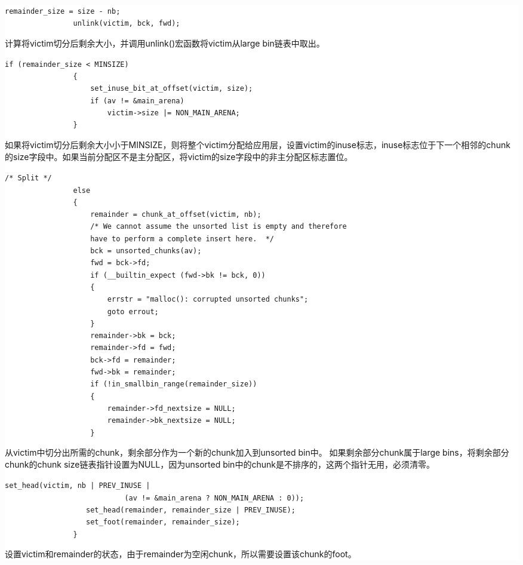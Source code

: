 ```text
remainder_size = size - nb;         
                unlink(victim, bck, fwd);
```

计算将victim切分后剩余大小，并调用unlink()宏函数将victim从large bin链表中取出。

```text
if (remainder_size < MINSIZE)  
                {           
                    set_inuse_bit_at_offset(victim, size);           
                    if (av != &main_arena)             
                        victim->size |= NON_MAIN_ARENA; 
                }
```

如果将victim切分后剩余大小小于MINSIZE，则将整个victim分配给应用层，设置victim的inuse标志，inuse标志位于下一个相邻的chunk的size字段中。如果当前分配区不是主分配区，将victim的size字段中的非主分配区标志置位。

```text
/* Split */
                else 
                {           
                    remainder = chunk_at_offset(victim, nb);           
                    /* We cannot assume the unsorted list is empty and therefore
                    have to perform a complete insert here.  */
                    bck = unsorted_chunks(av);           
                    fwd = bck->fd;           
                    if (__builtin_expect (fwd->bk != bck, 0)) 
                    {               
                        errstr = "malloc(): corrupted unsorted chunks";               
                        goto errout;             
                    }           
                    remainder->bk = bck;           
                    remainder->fd = fwd;           
                    bck->fd = remainder;           
                    fwd->bk = remainder;           
                    if (!in_smallbin_range(remainder_size))             
                    {               
                        remainder->fd_nextsize = NULL;               
                        remainder->bk_nextsize = NULL;             
                    }
```

从victim中切分出所需的chunk，剩余部分作为一个新的chunk加入到unsorted bin中。 如果剩余部分chunk属于large bins，将剩余部分chunk的chunk size链表指针设置为NULL，因为unsorted bin中的chunk是不排序的，这两个指针无用，必须清零。

```text
set_head(victim, nb | PREV_INUSE |                    
                            (av != &main_arena ? NON_MAIN_ARENA : 0));                   
                   set_head(remainder, remainder_size | PREV_INUSE);                   
                   set_foot(remainder, remainder_size);
                }
```

设置victim和remainder的状态，由于remainder为空闲chunk，所以需要设置该chunk的foot。
